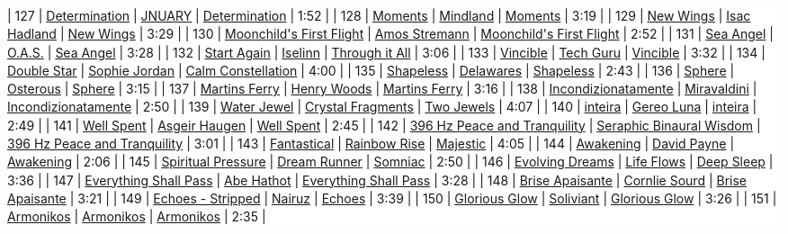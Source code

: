 | 127 | [Determination](https://open.spotify.com/track/20pBeapTd5bksxa4QZqvcR) | [JNUARY](https://open.spotify.com/artist/66A9oG2ybGddl9xwDibKak) | [Determination](https://open.spotify.com/album/1cB2QlGYVGTHeqNuibnlHt) | 1:52 |
| 128 | [Moments](https://open.spotify.com/track/6G9CeRGryVV0ZX60fkMEeO) | [Mindland](https://open.spotify.com/artist/330UIau66ZSsEGlHH5Wwwg) | [Moments](https://open.spotify.com/album/5trElQZuKLwOrsrmaDFFyN) | 3:19 |
| 129 | [New Wings](https://open.spotify.com/track/2rawFRlajMpLMK1kD6Uvu0) | [Isac Hadland](https://open.spotify.com/artist/0B9vzGBy9HZjDXCyD8Vd3n) | [New Wings](https://open.spotify.com/album/0tcXLgBa6sgwaOk9SHnHQl) | 3:29 |
| 130 | [Moonchild's First Flight](https://open.spotify.com/track/1IX7UbfRE92CznRFY5a011) | [Amos Stremann](https://open.spotify.com/artist/3bG8t8K1zUVkhWwUHMO6yV) | [Moonchild's First Flight](https://open.spotify.com/album/7IuYVLETfUDeaLNUjy0yjc) | 2:52 |
| 131 | [Sea Angel](https://open.spotify.com/track/2ZC9pIlwUXquQDWRcsCtKp) | [O.A.S.](https://open.spotify.com/artist/1aoMIhif29oGaZGwQJ1oTt) | [Sea Angel](https://open.spotify.com/album/4q4aGzy6knPh2apjwaFDQY) | 3:28 |
| 132 | [Start Again](https://open.spotify.com/track/5XEO7wnzRT06M9R58ByLYP) | [Iselinn](https://open.spotify.com/artist/1vbCHcSHjojGGaDsREfYCV) | [Through it All](https://open.spotify.com/album/4mbpx3mS53pVlUAhSZKmUt) | 3:06 |
| 133 | [Vincible](https://open.spotify.com/track/4oeOk10qaT2s2jR04dyiPT) | [Tech Guru](https://open.spotify.com/artist/6HWoxr5odNX04juRVTyw1q) | [Vincible](https://open.spotify.com/album/2gElzA8obHtMwl3FlYLBQD) | 3:32 |
| 134 | [Double Star](https://open.spotify.com/track/4CAp39QFkWYkLWwMCr0dod) | [Sophie Jordan](https://open.spotify.com/artist/0ELcJtf6GlKRO4lF27W57K) | [Calm Constellation](https://open.spotify.com/album/6f5aCBvmIRyqGnPp4TBWqz) | 4:00 |
| 135 | [Shapeless](https://open.spotify.com/track/4vJz9yMS7APKcXLtTVEJDE) | [Delawares](https://open.spotify.com/artist/3gvjsh2EulaYf5hIlS7Lk1) | [Shapeless](https://open.spotify.com/album/4rXz811jiNhlyTQKJRi5kE) | 2:43 |
| 136 | [Sphere](https://open.spotify.com/track/7E9TD2kl65jwvFGnRn7wgK) | [Osterous](https://open.spotify.com/artist/5hWATAqtCxxnFEVmU268YR) | [Sphere](https://open.spotify.com/album/3FMdumsEZZbW3pEUwL9k5m) | 3:15 |
| 137 | [Martins Ferry](https://open.spotify.com/track/21CILaPoqh4xyFRgQpqWxu) | [Henry Woods](https://open.spotify.com/artist/0btvZJesR8KpaOFkkfqvxz) | [Martins Ferry](https://open.spotify.com/album/4woPQADbvUu5TZH67X7PRj) | 3:16 |
| 138 | [Incondizionatamente](https://open.spotify.com/track/5BRRlNwuYhMILuP59sqruv) | [Miravaldini](https://open.spotify.com/artist/4d9BQaG3cZzT7KpDU7hj17) | [Incondizionatamente](https://open.spotify.com/album/2W0VmuykAhepZvdTojs1IB) | 2:50 |
| 139 | [Water Jewel](https://open.spotify.com/track/2GKxE4qFT0kUaYveDnFcVt) | [Crystal Fragments](https://open.spotify.com/artist/3crlQoae3kpZFKLtSCxrnM) | [Two Jewels](https://open.spotify.com/album/6uESTKXHQ490eo7x83I9bi) | 4:07 |
| 140 | [inteira](https://open.spotify.com/track/6lkVud7wBdmLPYOKFisPB0) | [Gereo Luna](https://open.spotify.com/artist/6K0fHaGkCN3DGCD3tRT5Ru) | [inteira](https://open.spotify.com/album/6aL6SraoK8X0ZmXQg1YBvp) | 2:49 |
| 141 | [Well Spent](https://open.spotify.com/track/6AysOF8R6S2uivW3ksbkRS) | [Asgeir Haugen](https://open.spotify.com/artist/45MwRIAky2FNygtWOv7sw1) | [Well Spent](https://open.spotify.com/album/0csVx6TAPydWGWXoUpnHO6) | 2:45 |
| 142 | [396 Hz Peace and Tranquility](https://open.spotify.com/track/4s3ba4kPr3fPcCCUuwSf32) | [Seraphic Binaural Wisdom](https://open.spotify.com/artist/0HlDANrsQmbtySRs1OA3bY) | [396 Hz Peace and Tranquility](https://open.spotify.com/album/4Kjc4r0y8SfRfseDfOyXIo) | 3:01 |
| 143 | [Fantastical](https://open.spotify.com/track/1QX9Fz6OXoTjHxs3hkwNkw) | [Rainbow Rise](https://open.spotify.com/artist/7nqV0p65fl1bNXeSuTQxOd) | [Majestic](https://open.spotify.com/album/624aXTR4dUoP9dVfUAoryG) | 4:05 |
| 144 | [Awakening](https://open.spotify.com/track/2prKpK6HwKDDJJ1g892W1f) | [David Payne](https://open.spotify.com/artist/1ytC4mMzuUs1yVcqMM1lu0) | [Awakening](https://open.spotify.com/album/2S1iykMBAeHcNcazqzDmRo) | 2:06 |
| 145 | [Spiritual Pressure](https://open.spotify.com/track/786DeLHyIPetyZtRZxBkZy) | [Dream Runner](https://open.spotify.com/artist/2YX3ZumDhRfswphqHPGL59) | [Somniac](https://open.spotify.com/album/48GvOvNvTmpGpBekXqL5mX) | 2:50 |
| 146 | [Evolving Dreams](https://open.spotify.com/track/6S7jmC7dXIyguhgUWsQBzI) | [Life Flows](https://open.spotify.com/artist/5YqVHlI6MomKuf0q8XUnhE) | [Deep Sleep](https://open.spotify.com/album/7Df9gsUsfzFNqTxwEpTUhg) | 3:36 |
| 147 | [Everything Shall Pass](https://open.spotify.com/track/1MZD1xymIhOOcS6GyPkfz4) | [Abe Hathot](https://open.spotify.com/artist/40tqIiKClGVYgzgxL4YoQw) | [Everything Shall Pass](https://open.spotify.com/album/0wjXJtRyhXb7ZM5TNqgjJ3) | 3:28 |
| 148 | [Brise Apaisante](https://open.spotify.com/track/3rgjUiX4rTOeAR2yNyIUjo) | [Cornlie Sourd](https://open.spotify.com/artist/2OqQqarMSRGZCavcgkQVrY) | [Brise Apaisante](https://open.spotify.com/album/1rkE0SC2fJkBwNzEbPLPUp) | 3:21 |
| 149 | [Echoes \- Stripped](https://open.spotify.com/track/0NaLeSHFWST2SVryqm1Gqn) | [Nairuz](https://open.spotify.com/artist/5Rl9GnnclvARcDxCUMO02Y) | [Echoes](https://open.spotify.com/album/3NdcsDmGYs9Xa3L4D5Re33) | 3:39 |
| 150 | [Glorious Glow](https://open.spotify.com/track/60SnZrB33lIY2BEY553JFl) | [Soliviant](https://open.spotify.com/artist/3EwfkP9uSQ9xjiYydhiqNe) | [Glorious Glow](https://open.spotify.com/album/4evkT8PYzfeH8XchduYOik) | 3:26 |
| 151 | [Armonikos](https://open.spotify.com/track/0vFeSaWXj9CnzzPT2M3QzZ) | [Armonikos](https://open.spotify.com/artist/7rL32YC1PUCMcocVKjrZ6R) | [Armonikos](https://open.spotify.com/album/08bHsrL8XcgSoYRW8zZjZz) | 2:35 |